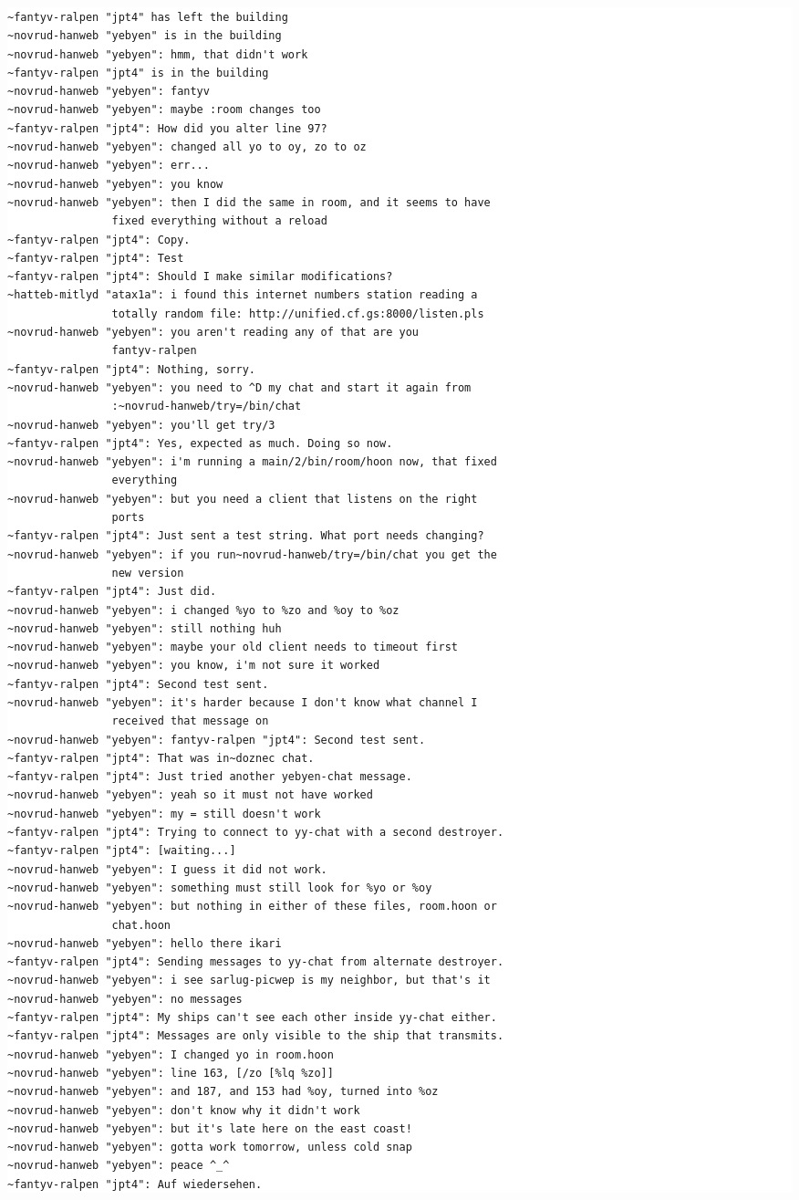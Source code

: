     ~fantyv-ralpen "jpt4" has left the building
    ~novrud-hanweb "yebyen" is in the building
    ~novrud-hanweb "yebyen": hmm, that didn't work
    ~fantyv-ralpen "jpt4" is in the building
    ~novrud-hanweb "yebyen": fantyv
    ~novrud-hanweb "yebyen": maybe :room changes too
    ~fantyv-ralpen "jpt4": How did you alter line 97?
    ~novrud-hanweb "yebyen": changed all yo to oy, zo to oz
    ~novrud-hanweb "yebyen": err...
    ~novrud-hanweb "yebyen": you know
    ~novrud-hanweb "yebyen": then I did the same in room, and it seems to have
                    fixed everything without a reload
    ~fantyv-ralpen "jpt4": Copy.
    ~fantyv-ralpen "jpt4": Test
    ~fantyv-ralpen "jpt4": Should I make similar modifications?
    ~hatteb-mitlyd "atax1a": i found this internet numbers station reading a
                    totally random file: http://unified.cf.gs:8000/listen.pls
    ~novrud-hanweb "yebyen": you aren't reading any of that are you
                    fantyv-ralpen
    ~fantyv-ralpen "jpt4": Nothing, sorry.
    ~novrud-hanweb "yebyen": you need to ^D my chat and start it again from
                    :~novrud-hanweb/try=/bin/chat
    ~novrud-hanweb "yebyen": you'll get try/3
    ~fantyv-ralpen "jpt4": Yes, expected as much. Doing so now.
    ~novrud-hanweb "yebyen": i'm running a main/2/bin/room/hoon now, that fixed
                    everything
    ~novrud-hanweb "yebyen": but you need a client that listens on the right
                    ports
    ~fantyv-ralpen "jpt4": Just sent a test string. What port needs changing?
    ~novrud-hanweb "yebyen": if you run~novrud-hanweb/try=/bin/chat you get the
                    new version
    ~fantyv-ralpen "jpt4": Just did.
    ~novrud-hanweb "yebyen": i changed %yo to %zo and %oy to %oz
    ~novrud-hanweb "yebyen": still nothing huh
    ~novrud-hanweb "yebyen": maybe your old client needs to timeout first
    ~novrud-hanweb "yebyen": you know, i'm not sure it worked
    ~fantyv-ralpen "jpt4": Second test sent.
    ~novrud-hanweb "yebyen": it's harder because I don't know what channel I
                    received that message on
    ~novrud-hanweb "yebyen": fantyv-ralpen "jpt4": Second test sent.
    ~fantyv-ralpen "jpt4": That was in~doznec chat.
    ~fantyv-ralpen "jpt4": Just tried another yebyen-chat message.
    ~novrud-hanweb "yebyen": yeah so it must not have worked
    ~novrud-hanweb "yebyen": my = still doesn't work
    ~fantyv-ralpen "jpt4": Trying to connect to yy-chat with a second destroyer.
    ~fantyv-ralpen "jpt4": [waiting...]
    ~novrud-hanweb "yebyen": I guess it did not work.
    ~novrud-hanweb "yebyen": something must still look for %yo or %oy
    ~novrud-hanweb "yebyen": but nothing in either of these files, room.hoon or
                    chat.hoon
    ~novrud-hanweb "yebyen": hello there ikari
    ~fantyv-ralpen "jpt4": Sending messages to yy-chat from alternate destroyer.
    ~novrud-hanweb "yebyen": i see sarlug-picwep is my neighbor, but that's it
    ~novrud-hanweb "yebyen": no messages
    ~fantyv-ralpen "jpt4": My ships can't see each other inside yy-chat either.
    ~fantyv-ralpen "jpt4": Messages are only visible to the ship that transmits.
    ~novrud-hanweb "yebyen": I changed yo in room.hoon
    ~novrud-hanweb "yebyen": line 163, [/zo [%lq %zo]]
    ~novrud-hanweb "yebyen": and 187, and 153 had %oy, turned into %oz
    ~novrud-hanweb "yebyen": don't know why it didn't work
    ~novrud-hanweb "yebyen": but it's late here on the east coast!
    ~novrud-hanweb "yebyen": gotta work tomorrow, unless cold snap
    ~novrud-hanweb "yebyen": peace ^_^
    ~fantyv-ralpen "jpt4": Auf wiedersehen.